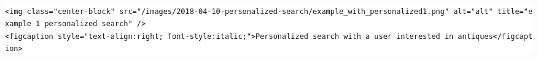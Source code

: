     <img class="center-block" src="/images/2018-04-10-personalized-search/example_with_personalized1.png" alt="alt" title="example 1 personalized search" />
    <figcaption style="text-align:right; font-style:italic;">Personalized search with a user interested in antiques</figcaption>
</figure>

<figure>
